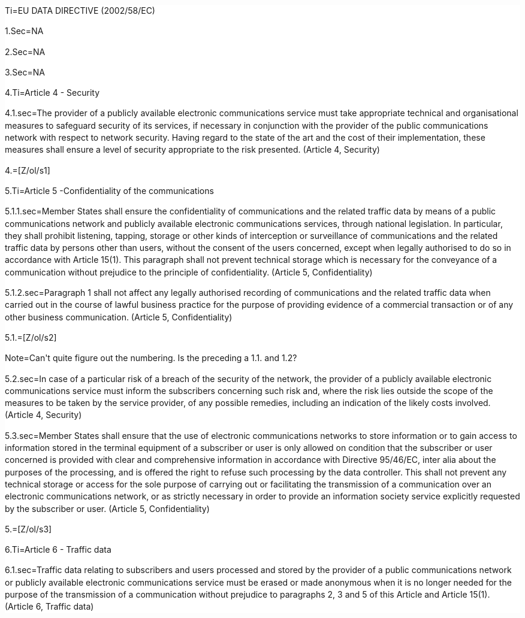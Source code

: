 Ti=EU DATA DIRECTIVE (2002/58/EC)

1.Sec=NA

2.Sec=NA
 
3.Sec=NA

4.Ti=Article 4 -­ Security

4.1.sec=The provider of a publicly available electronic communications service must take appropriate technical and organisational measures to safeguard security of its services, if necessary in conjunction with the provider of the public communications network with respect to network security. Having regard to the state of the art and the cost of their implementation, these measures shall ensure a level of security appropriate to the risk presented. (Article 4, Security)

4.=[Z/ol/s1]

5.Ti=Article 5 -­Confidentiality of the communications

5.1.1.sec=Member States shall ensure the confidentiality of communications and the related traffic data by means of a public communications network and publicly available electronic communications services, through national legislation. In particular, they shall prohibit listening, tapping, storage or other kinds of interception or surveillance of communications and the related traffic data by persons other than users, without the consent of the users concerned, except when legally authorised to do so in accordance with Article 15(1). This paragraph shall not prevent technical storage which is necessary for the conveyance of a communication without prejudice to the principle of confidentiality. (Article 5, Confidentiality)

5.1.2.sec=Paragraph 1 shall not affect any legally authorised recording of communications and the related traffic data when carried out in the course of lawful business practice for the purpose of providing evidence of a commercial transaction or of any other business communication. (Article 5, Confidentiality)

5.1.=[Z/ol/s2]

Note=Can't quite figure out the numbering.  Is the preceding a 1.1. and 1.2?  

5.2.sec=In case of a particular risk of a breach of the security of the network, the provider of a publicly available electronic communications service must inform the subscribers concerning such risk and, where the risk lies outside the scope of the measures to be taken by the service provider, of any possible remedies, including an indication of the likely costs involved. (Article 4, Security)

5.3.sec=Member States shall ensure that the use of electronic communications networks to store information or to gain access to information stored in the terminal equipment of a subscriber or user is only allowed on condition that the subscriber or user concerned is provided with clear and comprehensive information in accordance with Directive 95/46/EC, inter alia about the purposes of the processing, and is offered the right to refuse such processing by the data controller. This shall not prevent any technical storage or access for the sole purpose of carrying out or facilitating the transmission of a communication over an electronic communications network, or as strictly necessary in order to provide an information society service explicitly requested by the subscriber or user. (Article 5, Confidentiality)

5.=[Z/ol/s3]

6.Ti=Article 6 -­ Traffic data

6.1.sec=Traffic data relating to subscribers and users processed and stored by the provider of a public communications network or publicly available electronic communications service must be erased or made anonymous when it is no longer needed for the purpose of the transmission of a communication without prejudice to paragraphs 2, 3 and 5 of this Article and Article 15(1). (Article 6, Traffic data)
